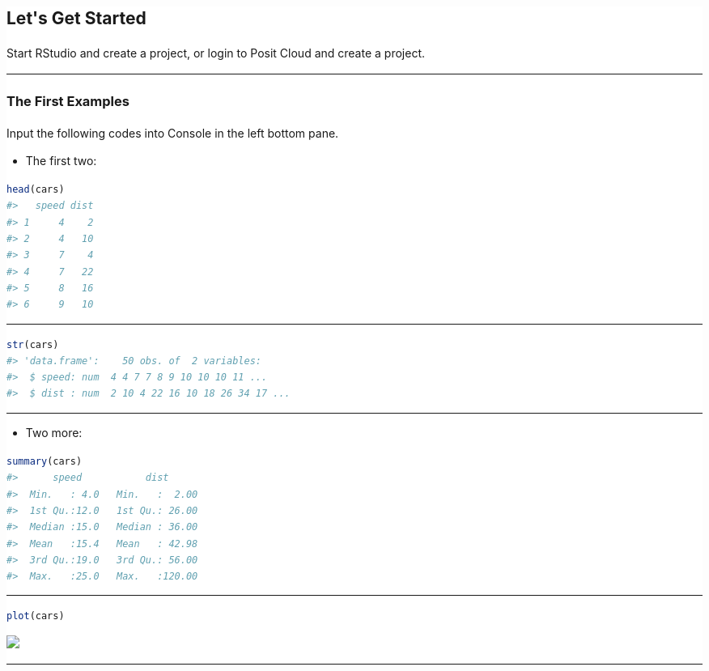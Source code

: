
## Let's Get Started 

Start RStudio and create a project, or login to Posit Cloud and create a project.

---

### The First Examples

Input the following codes into Console in the left bottom pane.

* The first two:


```r
head(cars)
#>   speed dist
#> 1     4    2
#> 2     4   10
#> 3     7    4
#> 4     7   22
#> 5     8   16
#> 6     9   10
```

---


```r
str(cars)
#> 'data.frame':	50 obs. of  2 variables:
#>  $ speed: num  4 4 7 7 8 9 10 10 10 11 ...
#>  $ dist : num  2 10 4 22 16 10 18 26 34 17 ...
```

---

* Two more:


```r
summary(cars)
#>      speed           dist       
#>  Min.   : 4.0   Min.   :  2.00  
#>  1st Qu.:12.0   1st Qu.: 26.00  
#>  Median :15.0   Median : 36.00  
#>  Mean   :15.4   Mean   : 42.98  
#>  3rd Qu.:19.0   3rd Qu.: 56.00  
#>  Max.   :25.0   Max.   :120.00
```

---


```r
plot(cars)
```

![](02-R_and_RStudio_files/figure-epub3/cars_plot-1.png)

---